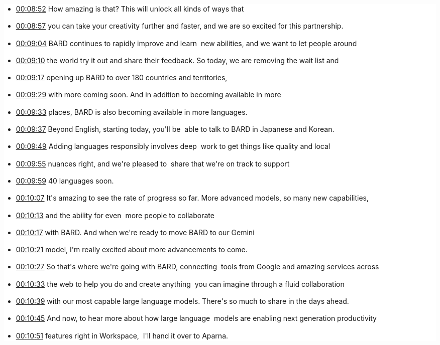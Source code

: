 - [00:08:52](https://www.youtube.com/watch?v=zP8j8lKIHPI&t=532) How amazing is that? This will unlock all kinds of ways that&nbsp;&nbsp;

- [00:08:57](https://www.youtube.com/watch?v=zP8j8lKIHPI&t=537) you can take your creativity further and faster, and we are so excited for this partnership.&nbsp;

- [00:09:04](https://www.youtube.com/watch?v=zP8j8lKIHPI&t=544) BARD continues to rapidly improve and learn&nbsp; new abilities, and we want to let people around&nbsp;

- [00:09:10](https://www.youtube.com/watch?v=zP8j8lKIHPI&t=550) the world try it out and share their feedback. So today, we are removing the wait list and&nbsp;&nbsp;

- [00:09:17](https://www.youtube.com/watch?v=zP8j8lKIHPI&t=557) opening up BARD to over 180 countries and territories,&nbsp;&nbsp;

- [00:09:29](https://www.youtube.com/watch?v=zP8j8lKIHPI&t=569) with more coming soon. And in addition to becoming available in more&nbsp;&nbsp;

- [00:09:33](https://www.youtube.com/watch?v=zP8j8lKIHPI&t=573) places, BARD is also becoming available in more languages.&nbsp;

- [00:09:37](https://www.youtube.com/watch?v=zP8j8lKIHPI&t=577) Beyond English, starting today, you'll be&nbsp; able to talk to BARD in Japanese and Korean.&nbsp;

- [00:09:49](https://www.youtube.com/watch?v=zP8j8lKIHPI&t=589) Adding languages responsibly involves deep&nbsp; work to get things like quality and local&nbsp;

- [00:09:55](https://www.youtube.com/watch?v=zP8j8lKIHPI&t=595) nuances right, and we're pleased to&nbsp; share that we're on track to support&nbsp;&nbsp;

- [00:09:59](https://www.youtube.com/watch?v=zP8j8lKIHPI&t=599) 40 languages soon.&nbsp;

- [00:10:07](https://www.youtube.com/watch?v=zP8j8lKIHPI&t=607) It's amazing to see the rate of progress so far. More advanced models, so many new capabilities,&nbsp;&nbsp;

- [00:10:13](https://www.youtube.com/watch?v=zP8j8lKIHPI&t=613) and the ability for even&nbsp; more people to collaborate&nbsp;

- [00:10:17](https://www.youtube.com/watch?v=zP8j8lKIHPI&t=617) with BARD. And when we're ready to move BARD to our Gemini&nbsp;&nbsp;

- [00:10:21](https://www.youtube.com/watch?v=zP8j8lKIHPI&t=621) model, I'm really excited about more advancements to come.&nbsp;

- [00:10:27](https://www.youtube.com/watch?v=zP8j8lKIHPI&t=627) So that's where we're going with BARD, connecting&nbsp; tools from Google and amazing services across&nbsp;

- [00:10:33](https://www.youtube.com/watch?v=zP8j8lKIHPI&t=633) the web to help you do and create anything&nbsp; you can imagine through a fluid collaboration&nbsp;

- [00:10:39](https://www.youtube.com/watch?v=zP8j8lKIHPI&t=639) with our most capable large language models. There's so much to share in the days ahead.&nbsp;

- [00:10:45](https://www.youtube.com/watch?v=zP8j8lKIHPI&t=645) And now, to hear more about how large language&nbsp; models are enabling next generation productivity&nbsp;

- [00:10:51](https://www.youtube.com/watch?v=zP8j8lKIHPI&t=651) features right in Workspace,&nbsp; I'll hand it over to Aparna.

